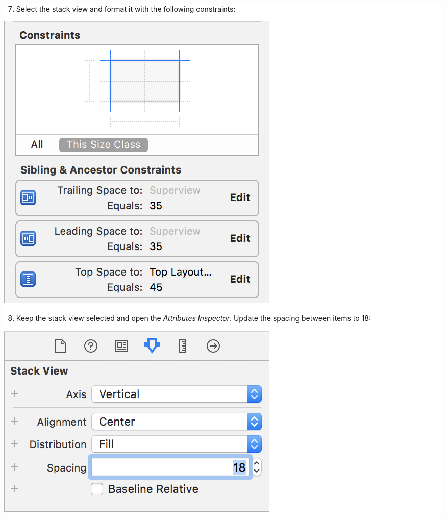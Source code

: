 7. Select the stack view and format it with the following constraints:

![Stack Constraints](assets/stack_constraints.png)

8. Keep the stack view selected and open the _Attributes Inspector_. Update the spacing between items to 18:

![Stack Spacing](assets/stack_spacing.png)

